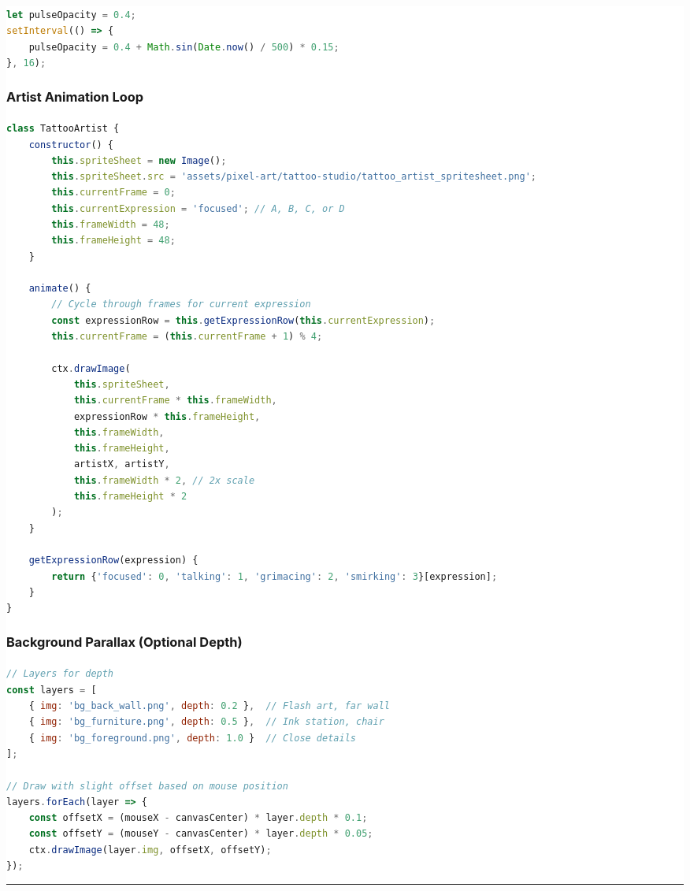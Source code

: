 ```javascript
let pulseOpacity = 0.4;
setInterval(() => {
    pulseOpacity = 0.4 + Math.sin(Date.now() / 500) * 0.15;
}, 16);
```

### Artist Animation Loop
```javascript
class TattooArtist {
    constructor() {
        this.spriteSheet = new Image();
        this.spriteSheet.src = 'assets/pixel-art/tattoo-studio/tattoo_artist_spritesheet.png';
        this.currentFrame = 0;
        this.currentExpression = 'focused'; // A, B, C, or D
        this.frameWidth = 48;
        this.frameHeight = 48;
    }

    animate() {
        // Cycle through frames for current expression
        const expressionRow = this.getExpressionRow(this.currentExpression);
        this.currentFrame = (this.currentFrame + 1) % 4;

        ctx.drawImage(
            this.spriteSheet,
            this.currentFrame * this.frameWidth,
            expressionRow * this.frameHeight,
            this.frameWidth,
            this.frameHeight,
            artistX, artistY,
            this.frameWidth * 2, // 2x scale
            this.frameHeight * 2
        );
    }

    getExpressionRow(expression) {
        return {'focused': 0, 'talking': 1, 'grimacing': 2, 'smirking': 3}[expression];
    }
}
```

### Background Parallax (Optional Depth)
```javascript
// Layers for depth
const layers = [
    { img: 'bg_back_wall.png', depth: 0.2 },  // Flash art, far wall
    { img: 'bg_furniture.png', depth: 0.5 },  // Ink station, chair
    { img: 'bg_foreground.png', depth: 1.0 }  // Close details
];

// Draw with slight offset based on mouse position
layers.forEach(layer => {
    const offsetX = (mouseX - canvasCenter) * layer.depth * 0.1;
    const offsetY = (mouseY - canvasCenter) * layer.depth * 0.05;
    ctx.drawImage(layer.img, offsetX, offsetY);
});
```

---